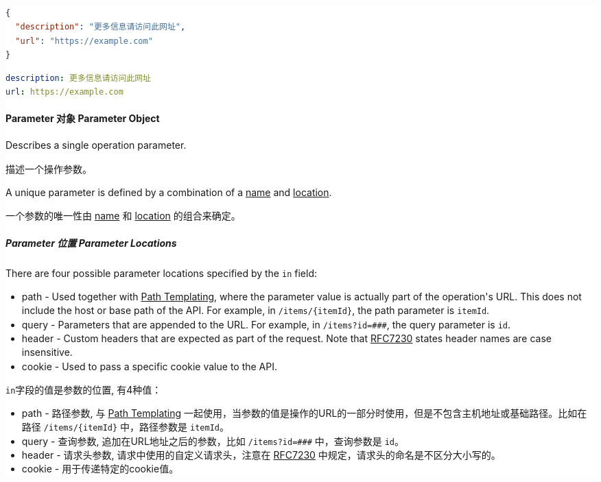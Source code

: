 <div class="code-example cn">

```json
{
  "description": "更多信息请访问此网址",
  "url": "https://example.com"
}
```

```yaml
description: 更多信息请访问此网址
url: https://example.com
```

</div>

#### <a name="parameterObject"></a><span class="cn">Parameter 对象</span> <span class="en">Parameter Object</span>

<p class="en">

Describes a single operation parameter.

</p><p class="cn">

描述一个操作参数。

</p>

<p class="en">

A unique parameter is defined by a combination of a [name](#parameterName) and [location](#parameterIn).

</p><p class="cn">

一个参数的唯一性由 [name](#parameterName) 和 [location](#parameterIn) 的组合来确定。

</p>

##### <span class="cn">Parameter 位置</span> <span class="en">Parameter Locations</span>

<p class="en">

There are four possible parameter locations specified by the `in` field:

 * path - Used together with [Path Templating](#pathTemplating), where the parameter value is actually part of the operation's URL. This does not include the host or base path of the API. For example, in `/items/{itemId}`, the path parameter is `itemId`.
 * query - Parameters that are appended to the URL. For example, in `/items?id=###`, the query parameter is `id`.
 * header - Custom headers that are expected as part of the request. Note that [RFC7230](https://tools.ietf.org/html/rfc7230#page-22) states header names are case insensitive.
 * cookie - Used to pass a specific cookie value to the API.

</p><p class="cn">

`in`字段的值是参数的位置, 有4种值：

 * path - 路径参数, 与 [Path Templating](#pathTemplating) 一起使用，当参数的值是操作的URL的一部分时使用，但是不包含主机地址或基础路径。比如在路径 `/items/{itemId}` 中，路径参数是 `itemId`。
 * query - 查询参数, 追加在URL地址之后的参数，比如 `/items?id=###` 中，查询参数是 `id`。
 * header - 请求头参数, 请求中使用的自定义请求头，注意在 [RFC7230](https://tools.ietf.org/html/rfc7230#page-22) 中规定，请求头的命名是不区分大小写的。
 * cookie - 用于传递特定的cookie值。
